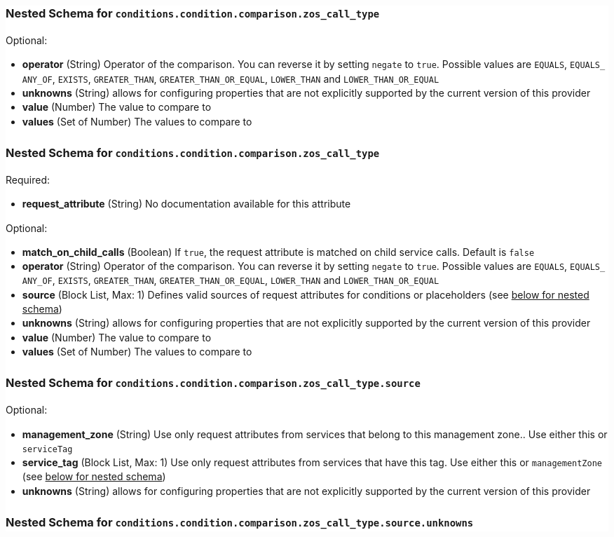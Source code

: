 
<a id="nestedblock--conditions--condition--comparison--number"></a>
### Nested Schema for `conditions.condition.comparison.zos_call_type`

Optional:

- **operator** (String) Operator of the comparison. You can reverse it by setting `negate` to `true`. Possible values are `EQUALS`, `EQUALS_ANY_OF`, `EXISTS`, `GREATER_THAN`, `GREATER_THAN_OR_EQUAL`, `LOWER_THAN` and `LOWER_THAN_OR_EQUAL`
- **unknowns** (String) allows for configuring properties that are not explicitly supported by the current version of this provider
- **value** (Number) The value to compare to
- **values** (Set of Number) The values to compare to


<a id="nestedblock--conditions--condition--comparison--number_request_attribute"></a>
### Nested Schema for `conditions.condition.comparison.zos_call_type`

Required:

- **request_attribute** (String) No documentation available for this attribute

Optional:

- **match_on_child_calls** (Boolean) If `true`, the request attribute is matched on child service calls. Default is `false`
- **operator** (String) Operator of the comparison. You can reverse it by setting `negate` to `true`. Possible values are `EQUALS`, `EQUALS_ANY_OF`, `EXISTS`, `GREATER_THAN`, `GREATER_THAN_OR_EQUAL`, `LOWER_THAN` and `LOWER_THAN_OR_EQUAL`
- **source** (Block List, Max: 1) Defines valid sources of request attributes for conditions or placeholders (see [below for nested schema](#nestedblock--conditions--condition--comparison--zos_call_type--source))
- **unknowns** (String) allows for configuring properties that are not explicitly supported by the current version of this provider
- **value** (Number) The value to compare to
- **values** (Set of Number) The values to compare to

<a id="nestedblock--conditions--condition--comparison--zos_call_type--source"></a>
### Nested Schema for `conditions.condition.comparison.zos_call_type.source`

Optional:

- **management_zone** (String) Use only request attributes from services that belong to this management zone.. Use either this or `serviceTag`
- **service_tag** (Block List, Max: 1) Use only request attributes from services that have this tag. Use either this or `managementZone` (see [below for nested schema](#nestedblock--conditions--condition--comparison--zos_call_type--source--service_tag))
- **unknowns** (String) allows for configuring properties that are not explicitly supported by the current version of this provider

<a id="nestedblock--conditions--condition--comparison--zos_call_type--source--service_tag"></a>
### Nested Schema for `conditions.condition.comparison.zos_call_type.source.unknowns`

